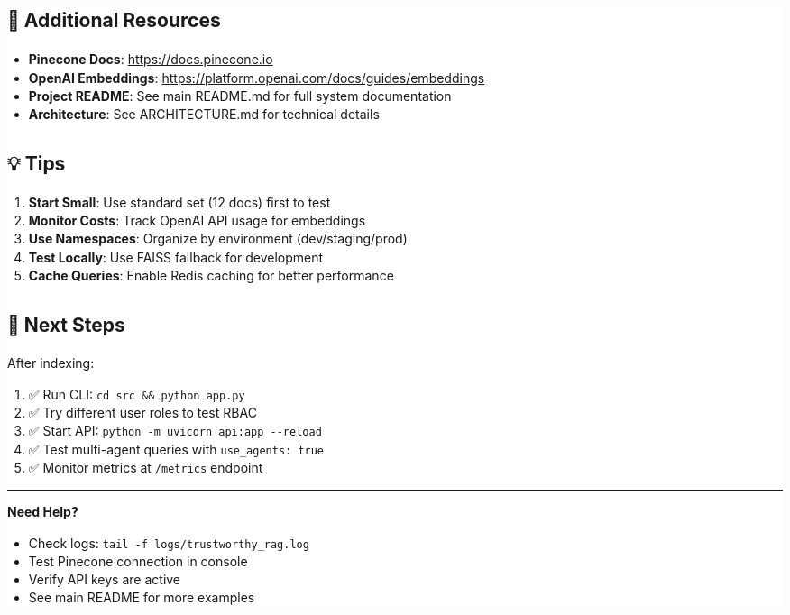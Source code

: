 ## 📖 Additional Resources

- **Pinecone Docs**: https://docs.pinecone.io
- **OpenAI Embeddings**: https://platform.openai.com/docs/guides/embeddings
- **Project README**: See main README.md for full system documentation
- **Architecture**: See ARCHITECTURE.md for technical details

## 💡 Tips

1. **Start Small**: Use standard set (12 docs) first to test
2. **Monitor Costs**: Track OpenAI API usage for embeddings
3. **Use Namespaces**: Organize by environment (dev/staging/prod)
4. **Test Locally**: Use FAISS fallback for development
5. **Cache Queries**: Enable Redis caching for better performance

## 🎯 Next Steps

After indexing:

1. ✅ Run CLI: `cd src && python app.py`
2. ✅ Try different user roles to test RBAC
3. ✅ Start API: `python -m uvicorn api:app --reload`
4. ✅ Test multi-agent queries with `use_agents: true`
5. ✅ Monitor metrics at `/metrics` endpoint

---

**Need Help?**
- Check logs: `tail -f logs/trustworthy_rag.log`
- Test Pinecone connection in console
- Verify API keys are active
- See main README for more examples

